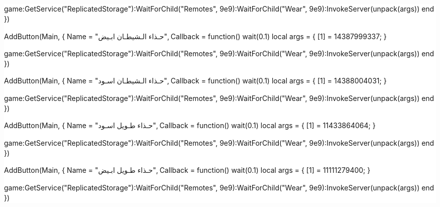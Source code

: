 game:GetService("ReplicatedStorage"):WaitForChild("Remotes", 9e9):WaitForChild("Wear", 9e9):InvokeServer(unpack(args))
end
})

AddButton(Main, {
  Name = "حـذاء الـشيطـان ابـيض",
  Callback = function()
  wait(0.1)
  local args = {
    [1] = 14387999337;
}

game:GetService("ReplicatedStorage"):WaitForChild("Remotes", 9e9):WaitForChild("Wear", 9e9):InvokeServer(unpack(args))
end
})

AddButton(Main, {
  Name = "حـذاء الـشيطـان اسـود",
  Callback = function()
  wait(0.1)
  local args = {
    [1] = 14388004031;
}

game:GetService("ReplicatedStorage"):WaitForChild("Remotes", 9e9):WaitForChild("Wear", 9e9):InvokeServer(unpack(args))
end
})

AddButton(Main, {
  Name = "حـذاء طـويل اسـود",
  Callback = function()
  wait(0.1)
  local args = {
    [1] = 11433864064;
}

game:GetService("ReplicatedStorage"):WaitForChild("Remotes", 9e9):WaitForChild("Wear", 9e9):InvokeServer(unpack(args))
end
})

AddButton(Main, {
  Name = "حـذاء طـويل ابـيض",
  Callback = function()
  wait(0.1)
  local args = {
    [1] = 11111279400;
}

game:GetService("ReplicatedStorage"):WaitForChild("Remotes", 9e9):WaitForChild("Wear", 9e9):InvokeServer(unpack(args))
end
})
